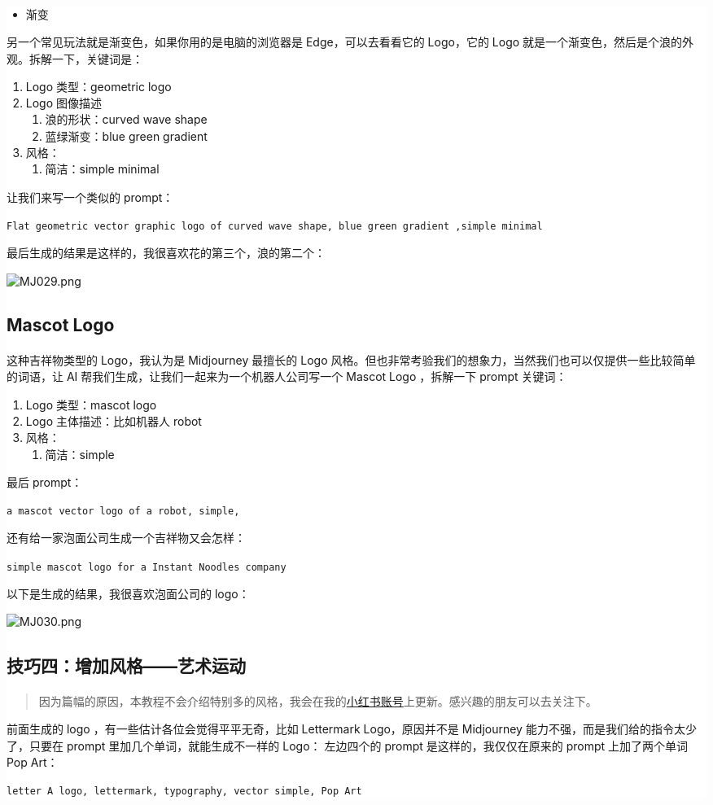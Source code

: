 - 渐变

另一个常见玩法就是渐变色，如果你用的是电脑的浏览器是 Edge，可以去看看它的 Logo，它的 Logo 就是一个渐变色，然后是个浪的外观。拆解一下，关键词是：

1. Logo 类型：geometric logo
2. Logo 图像描述
   1. 浪的形状：curved wave shape
   2. 蓝绿渐变：blue green gradient
3. 风格：
   1. 简洁：simple minimal

让我们来写一个类似的 prompt：

```other
Flat geometric vector graphic logo of curved wave shape, blue green gradient ,simple minimal
```

最后生成的结果是这样的，我很喜欢花的第三个，浪的第二个：

![MJ029.png](https://res.craft.do/user/full/d845172f-becd-4255-bf79-d722098b2d83/doc/15EA26B6-9B49-4076-B8D8-DFE53ABD52C8/5D97972B-43C9-4162-902D-9B5DEEFB2B88_2/xEkxv0Bt1L7yWt2HfBmj9bilZqxUCWFdFRAxHYHhmi0z/MJ029.png)

## Mascot Logo

这种吉祥物类型的 Logo，我认为是 Midjourney 最擅长的 Logo 风格。但也非常考验我们的想象力，当然我们也可以仅提供一些比较简单的词语，让 AI 帮我们生成，让我们一起来为一个机器人公司写一个 Mascot Logo ，拆解一下 prompt 关键词：

1. Logo 类型：mascot logo
2. Logo 主体描述：比如机器人 robot
3. 风格：
   1. 简洁：simple

最后 prompt：

```other
a mascot vector logo of a robot, simple,
```

还有给一家泡面公司生成一个吉祥物又会怎样：

```other
simple mascot logo for a Instant Noodles company
```

以下是生成的结果，我很喜欢泡面公司的 logo：

![MJ030.png](https://res.craft.do/user/full/d845172f-becd-4255-bf79-d722098b2d83/doc/15EA26B6-9B49-4076-B8D8-DFE53ABD52C8/63A21AD3-F378-4CBD-BBED-76BF6B148C98_2/DArxe0a2MxlhmOQs450lJL4rRFM3xmKjdlef7Wh0DBIz/MJ030.png)

## 技巧四：增加风格——艺术运动

> 因为篇幅的原因，本教程不会介绍特别多的风格，我会在我的[小红书账号](https://www.xiaohongshu.com/user/profile/6073d38d00000000010068a6?xhsshare=CopyLink&appuid=6073d38d00000000010068a6&apptime=1679646639)上更新。感兴趣的朋友可以去关注下。

前面生成的 logo ，有一些估计各位会觉得平平无奇，比如 Lettermark Logo，原因并不是 Midjourney 能力不强，而是我们给的指令太少了，只要在 prompt 里加几个单词，就能生成不一样的 Logo：
左边四个的 prompt 是这样的，我仅仅在原来的 prompt 上加了两个单词 Pop Art：

```other
letter A logo, lettermark, typography, vector simple, Pop Art
```
